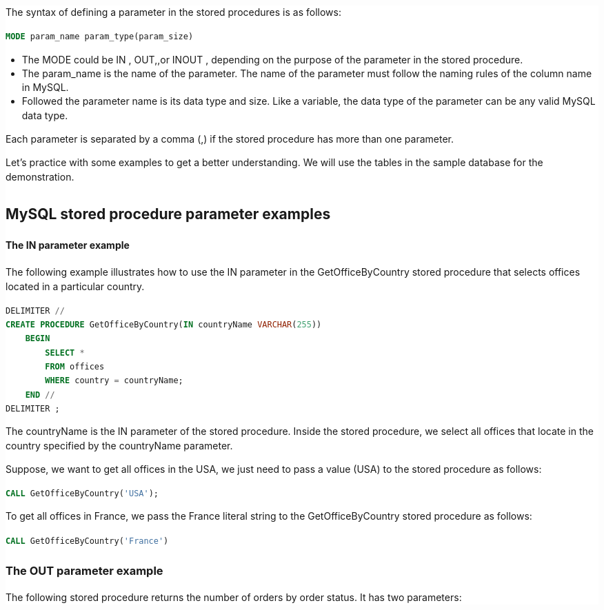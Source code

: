 The syntax of defining a parameter in the stored procedures is as follows:

```sql
MODE param_name param_type(param_size)
```

* The MODE could be IN , OUT,,or INOUT , depending on the purpose of the parameter in the stored procedure.
* The param_name is the name of the parameter. The name of the parameter must follow the naming rules of the column name in MySQL.
* Followed the parameter name is its data type and size. Like a variable, the data type of the parameter can be any valid MySQL data type.

Each parameter is separated by a comma (,) if the stored procedure has more than one parameter.

Let’s practice with some examples to get a better understanding. We will use the tables in the sample database for the demonstration.

## MySQL stored procedure parameter examples

#### The IN parameter example

The following example illustrates how to use the IN parameter in the GetOfficeByCountry stored procedure that selects offices located in a particular country.

```sql
DELIMITER //
CREATE PROCEDURE GetOfficeByCountry(IN countryName VARCHAR(255))
	BEGIN
		SELECT * 
 		FROM offices
 		WHERE country = countryName;
	END //
DELIMITER ;
````

The countryName is the IN parameter of the stored procedure. Inside the stored procedure, we select all offices that locate in the country specified by the countryName parameter.

Suppose, we want to get all offices in the USA, we just need to pass a value (USA) to the stored procedure as follows:

```sql
CALL GetOfficeByCountry('USA');
```

To get all offices in France, we pass the France literal string to the GetOfficeByCountry  stored procedure as follows:

```sql
CALL GetOfficeByCountry('France')
```


### The OUT parameter example

The following stored procedure returns the number of orders by order status. It has two parameters:

